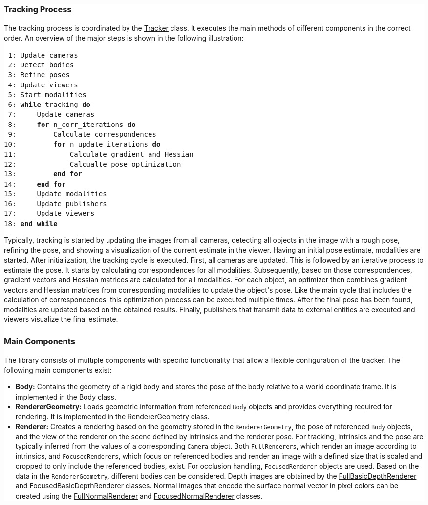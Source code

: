 ### Tracking Process
The tracking process is coordinated by the [Tracker](classicg_1_1Tracker.html) class. It executes the main methods of different components in the correct order. An overview of the major steps is shown in the following illustration:

<pre>
 1: Update cameras
 2: Detect bodies
 3: Refine poses
 4: Update viewers
 5: Start modalities
 6: <b>while</b> tracking <b>do</b>
 7:     Update cameras
 8:     <b>for</b> n_corr_iterations <b>do</b>
 9:         Calculate correspondences
10:         <b>for</b> n_update_iterations <b>do</b>
11:             Calculate gradient and Hessian
12:             Calcualte pose optimization
13:         <b>end for</b>
14:     <b>end for</b>
15:     Update modalities
16:     Update publishers
17:     Update viewers
18: <b>end while</b>
</pre>

Typically, tracking is started by updating the images from all cameras, detecting all objects in the image with a rough pose, refining the pose, and showing a visualization of the current estimate in the viewer. Having an initial pose estimate, modalities are started. After initialization, the tracking cycle is executed. First, all cameras are updated. This is followed by an iterative process to estimate the pose. It starts by calculating correspondences for all modalities. Subsequently, based on those correspondences, gradient vectors and Hessian matrices are calculated for all modalities. For each object, an optimizer then combines gradient vectors and Hessian matrices from corresponding modalities to update the object's pose. Like the main cycle that includes the calculation of correspondences, this optimization process can be executed multiple times. After the final pose has been found, modalities are updated based on the obtained results. Finally, publishers that transmit data to external entities are executed and viewers visualize the final estimate.

### Main Components
The library consists of multiple components with specific functionality that allow a flexible configuration of the tracker. The following main components exist:
- **Body:** Contains the geometry of a rigid body and stores the pose of the body relative to a world coordinate frame. It is implemented in the [Body](classicg_1_1Body.html) class.
- **RendererGeometry:** Loads geometric information from referenced `Body` objects and provides everything required for rendering. It is implemented in the [RendererGeometry](classicg_1_1RendererGeometry.html) class.
- **Renderer:** Creates a rendering based on the geometry stored in the `RendererGeometry`, the pose of referenced `Body` objects, and the view of the renderer on the scene defined by intrinsics and the renderer pose. For tracking, intrinsics and the pose are typically inferred from the values of a corresponding `Camera` object. Both `FullRenderers`, which render an image according to intrinsics, and `FocusedRenderers`, which focus on referenced bodies and render an image with a defined size that is scaled and cropped to only include the referenced bodies, exist. For occlusion handling, `FocusedRenderer` objects are used. Based on the data in the `RendererGeometry`, different bodies can be considered. Depth images are obtained by the [FullBasicDepthRenderer](classicg_1_1FullBasicDepthRenderer.html) and [FocusedBasicDepthRenderer](classicg_1_1FocusedBasicDepthRenderer.html) classes. Normal images that encode the surface normal vector in pixel colors can be created using the [FullNormalRenderer](classicg_1_1FullNormalRenderer.html) and [FocusedNormalRenderer](classicg_1_1FocusedNormalRenderer.html) classes.